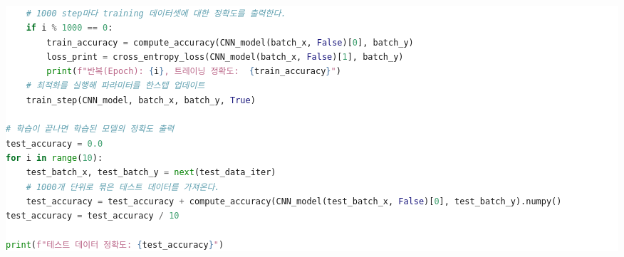 ```python
    # 1000 step마다 training 데이터셋에 대한 정확도를 출력한다.
    if i % 1000 == 0:
        train_accuracy = compute_accuracy(CNN_model(batch_x, False)[0], batch_y)
        loss_print = cross_entropy_loss(CNN_model(batch_x, False)[1], batch_y)
        print(f"반복(Epoch): {i}, 트레이닝 정확도:  {train_accuracy}")
    # 최적화를 실행해 파라미터를 한스텝 업데이트
    train_step(CNN_model, batch_x, batch_y, True)

# 학습이 끝나면 학습된 모델의 정확도 출력
test_accuracy = 0.0
for i in range(10):
    test_batch_x, test_batch_y = next(test_data_iter)
    # 1000개 단위로 묶은 테스트 데이터를 가져온다.
    test_accuracy = test_accuracy + compute_accuracy(CNN_model(test_batch_x, False)[0], test_batch_y).numpy()
test_accuracy = test_accuracy / 10

print(f"테스트 데이터 정확도: {test_accuracy}")
```

